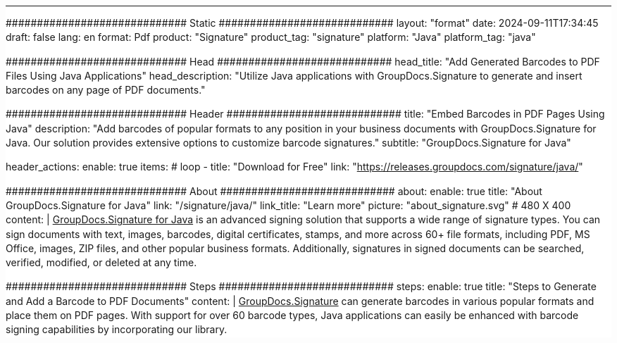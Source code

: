 



---
############################# Static ############################
layout: "format"
date:  2024-09-11T17:34:45
draft: false
lang: en
format: Pdf
product: "Signature"
product_tag: "signature"
platform: "Java"
platform_tag: "java"

############################# Head ############################
head_title: "Add Generated Barcodes to PDF Files Using Java Applications"
head_description: "Utilize Java applications with GroupDocs.Signature to generate and insert barcodes on any page of PDF documents."

############################# Header ############################
title: "Embed Barcodes in PDF Pages Using Java" 
description: "Add barcodes of popular formats to any position in your business documents with GroupDocs.Signature for Java. Our solution provides extensive options to customize barcode signatures."
subtitle: "GroupDocs.Signature for Java" 

header_actions:
  enable: true
  items:
    #  loop
    - title: "Download for Free"
      link: "https://releases.groupdocs.com/signature/java/"
      
############################# About ############################
about:
    enable: true
    title: "About GroupDocs.Signature for Java"
    link: "/signature/java/"
    link_title: "Learn more"
    picture: "about_signature.svg" # 480 X 400
    content: |
       [GroupDocs.Signature for Java](/signature/java/) is an advanced signing solution that supports a wide range of signature types. You can sign documents with text, images, barcodes, digital certificates, stamps, and more across 60+ file formats, including PDF, MS Office, images, ZIP files, and other popular business formats. Additionally, signatures in signed documents can be searched, verified, modified, or deleted at any time.

############################# Steps ############################
steps:
    enable: true
    title: "Steps to Generate and Add a Barcode to PDF Documents"
    content: |
      [GroupDocs.Signature](/signature/java/) can generate barcodes in various popular formats and place them on PDF pages. With support for over 60 barcode types, Java applications can easily be enhanced with barcode signing capabilities by incorporating our library.
      